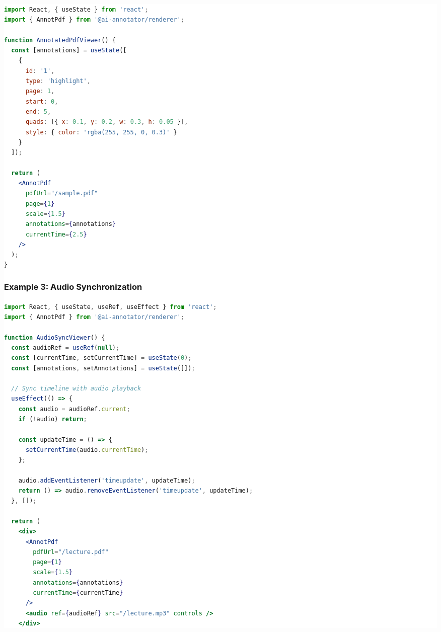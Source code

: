 ```jsx
import React, { useState } from 'react';
import { AnnotPdf } from '@ai-annotator/renderer';

function AnnotatedPdfViewer() {
  const [annotations] = useState([
    {
      id: '1',
      type: 'highlight',
      page: 1,
      start: 0,
      end: 5,
      quads: [{ x: 0.1, y: 0.2, w: 0.3, h: 0.05 }],
      style: { color: 'rgba(255, 255, 0, 0.3)' }
    }
  ]);

  return (
    <AnnotPdf
      pdfUrl="/sample.pdf"
      page={1}
      scale={1.5}
      annotations={annotations}
      currentTime={2.5}
    />
  );
}
```

### Example 3: Audio Synchronization

```jsx
import React, { useState, useRef, useEffect } from 'react';
import { AnnotPdf } from '@ai-annotator/renderer';

function AudioSyncViewer() {
  const audioRef = useRef(null);
  const [currentTime, setCurrentTime] = useState(0);
  const [annotations, setAnnotations] = useState([]);

  // Sync timeline with audio playback
  useEffect(() => {
    const audio = audioRef.current;
    if (!audio) return;

    const updateTime = () => {
      setCurrentTime(audio.currentTime);
    };

    audio.addEventListener('timeupdate', updateTime);
    return () => audio.removeEventListener('timeupdate', updateTime);
  }, []);

  return (
    <div>
      <AnnotPdf
        pdfUrl="/lecture.pdf"
        page={1}
        scale={1.5}
        annotations={annotations}
        currentTime={currentTime}
      />
      <audio ref={audioRef} src="/lecture.mp3" controls />
    </div>
```